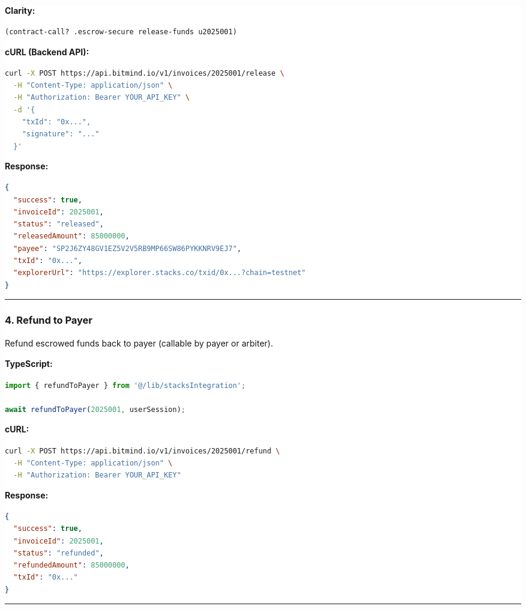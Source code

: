 **Clarity:**

```clarity
(contract-call? .escrow-secure release-funds u2025001)
```

**cURL (Backend API):**

```bash
curl -X POST https://api.bitmind.io/v1/invoices/2025001/release \
  -H "Content-Type: application/json" \
  -H "Authorization: Bearer YOUR_API_KEY" \
  -d '{
    "txId": "0x...",
    "signature": "..."
  }'
```

**Response:**

```json
{
  "success": true,
  "invoiceId": 2025001,
  "status": "released",
  "releasedAmount": 85000000,
  "payee": "SP2J6ZY48GV1EZ5V2V5RB9MP66SW86PYKKNRV9EJ7",
  "txId": "0x...",
  "explorerUrl": "https://explorer.stacks.co/txid/0x...?chain=testnet"
}
```

---

### 4. Refund to Payer

Refund escrowed funds back to payer (callable by payer or arbiter).

**TypeScript:**

```typescript
import { refundToPayer } from '@/lib/stacksIntegration';

await refundToPayer(2025001, userSession);
```

**cURL:**

```bash
curl -X POST https://api.bitmind.io/v1/invoices/2025001/refund \
  -H "Content-Type: application/json" \
  -H "Authorization: Bearer YOUR_API_KEY"
```

**Response:**

```json
{
  "success": true,
  "invoiceId": 2025001,
  "status": "refunded",
  "refundedAmount": 85000000,
  "txId": "0x..."
}
```

---
